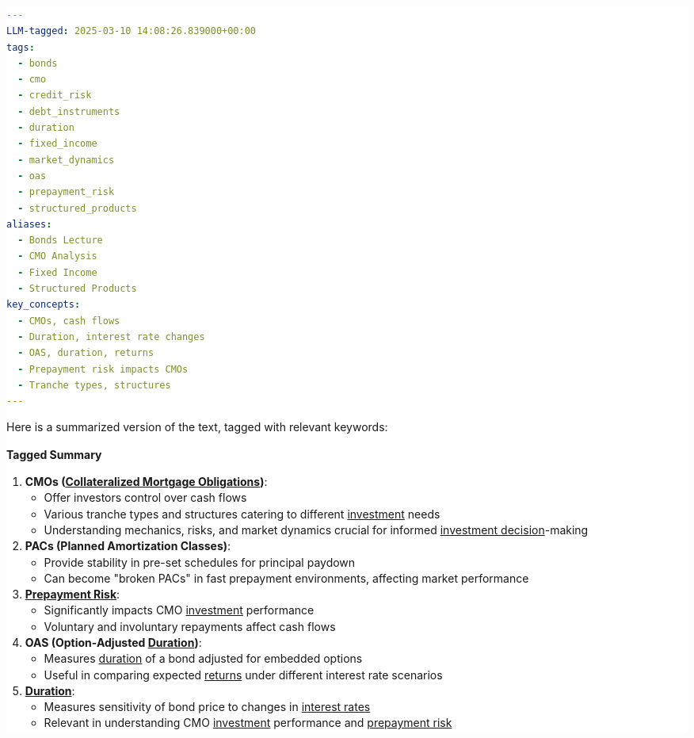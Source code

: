 ```yaml
---
LLM-tagged: 2025-03-10 14:08:26.839000+00:00
tags:
  - bonds
  - cmo
  - credit_risk
  - debt_instruments
  - duration
  - fixed_income
  - market_dynamics
  - oas
  - prepayment_risk
  - structured_products
aliases:
  - Bonds Lecture
  - CMO Analysis
  - Fixed Income
  - Structured Products
key_concepts:
  - CMOs, cash flows
  - Duration, interest rate changes
  - OAS, duration, returns
  - Prepayment risk impacts CMOs
  - Tranche types, structures
---
```


Here is a summarized version of the text, tagged with relevant keywords:

**Tagged Summary**

1. **CMOs ([Collateralized Mortgage Obligations](../../Financial%20Markets/Fixed%20Income%20Securities%20Tools%20for%20Today's%20Markets/Chapter%2015/Other%20MBS.md))**:
	* Offer investors control over cash flows
	* Various tranche types and structures catering to different [investment](../../Advanced%20Investments/An%20Asset%20Allocation%20Primer.md) needs
	* Understanding mechanics, risks, and market dynamics crucial for informed [investment decision](../../Financial%20Markets/Financial%20Trading%20and%20Markets/Chapter%201%20Introduction%20to%20Securities%20Trading%20and%20Markets.md)-making
2. **PACs (Planned Amortization Classes)**:
	* Provide stability in pre-set schedules for principal paydown
	* Can become "broken PACs" in fast prepayment environments, affecting market performance
3. **[Prepayment Risk](../../Financial%20Markets/Fixed%20Income%20Securities%20Tools%20for%20Today's%20Markets/Chapter%2015/Risk%20Factors%20and%20Hedging%20Agency%20MBS.md)**:
	* Significantly impacts CMO [investment](../../Advanced%20Investments/An%20Asset%20Allocation%20Primer.md) performance
	* Voluntary and involuntary repayments affect cash flows
4. **OAS (Option-Adjusted [Duration](../../Financial%20Markets/Fixed%20Income%20Securities%20Tools%20for%20Today's%20Markets/Chapter%205/Key%20Rates%20O1s%20Durations%20and%20Hedging.md))**:
	* Measures [duration](../../Financial%20Markets/Fixed%20Income%20Securities%20Tools%20for%20Today's%20Markets/Chapter%205/Key%20Rates%20O1s%20Durations%20and%20Hedging.md) of a bond adjusted for embedded options
	* Useful in comparing expected [returns](../../Financial%20Markets/Financial%20Asset%20Pricing%20Theory%20Overview/Chapter%203%20-%20%20Assets,%20Portfolios,%20and%20Arbitrage/Assets.md) under different interest rate scenarios
5. **[Duration](../../Financial%20Markets/Fixed%20Income%20Securities%20Tools%20for%20Today's%20Markets/Chapter%205/Key%20Rates%20O1s%20Durations%20and%20Hedging.md)**:
	* Measures sensitivity of bond price to changes in [interest rates](../../Financial%20Markets/Fixed%20Income%20Securities%20Tools%20for%20Today's%20Markets/Chapter%202/Interest%20Rate%20Quotations.md)
	* Relevant in understanding CMO [investment](../../Advanced%20Investments/An%20Asset%20Allocation%20Primer.md) performance and [prepayment risk](../../Financial%20Markets/Fixed%20Income%20Securities%20Tools%20for%20Today's%20Markets/Chapter%2015/Risk%20Factors%20and%20Hedging%20Agency%20MBS.md)
